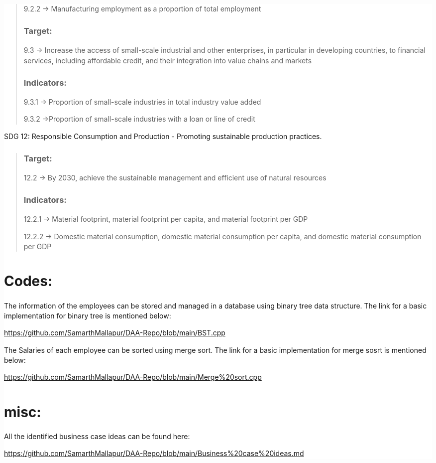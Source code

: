 >
>9.2.2 -> Manufacturing employment as a proportion of total employment
>
>### Target:
>
>9.3 -> Increase the access of small-scale industrial and other enterprises, in particular in developing countries, to financial services, including affordable credit, and their integration into value chains and markets
>
>### Indicators:
>
>9.3.1 -> Proportion of small-scale industries in total industry value added
>
>9.3.2 ->Proportion of small-scale industries with a loan or line of credit
>

SDG 12: Responsible Consumption and Production - Promoting sustainable production practices.
>
>### Target:
>
>12.2 -> By 2030, achieve the sustainable management and efficient use of natural resources
>
>### Indicators:
>
>12.2.1 -> Material footprint, material footprint per capita, and material footprint per GDP
>
>12.2.2 -> Domestic material consumption, domestic material consumption per capita, and domestic material consumption per GDP


# Codes:
The information of the employees can be stored and managed in a database using binary tree data structure.
The link for a basic implementation for binary tree is mentioned below:
>
https://github.com/SamarthMallapur/DAA-Repo/blob/main/BST.cpp

The Salaries of each employee can be sorted using merge sort.
The link for a basic implementation for merge sosrt is mentioned below:
>
https://github.com/SamarthMallapur/DAA-Repo/blob/main/Merge%20sort.cpp

# misc:
All the identified business case ideas can be found here:
>
https://github.com/SamarthMallapur/DAA-Repo/blob/main/Business%20case%20ideas.md

